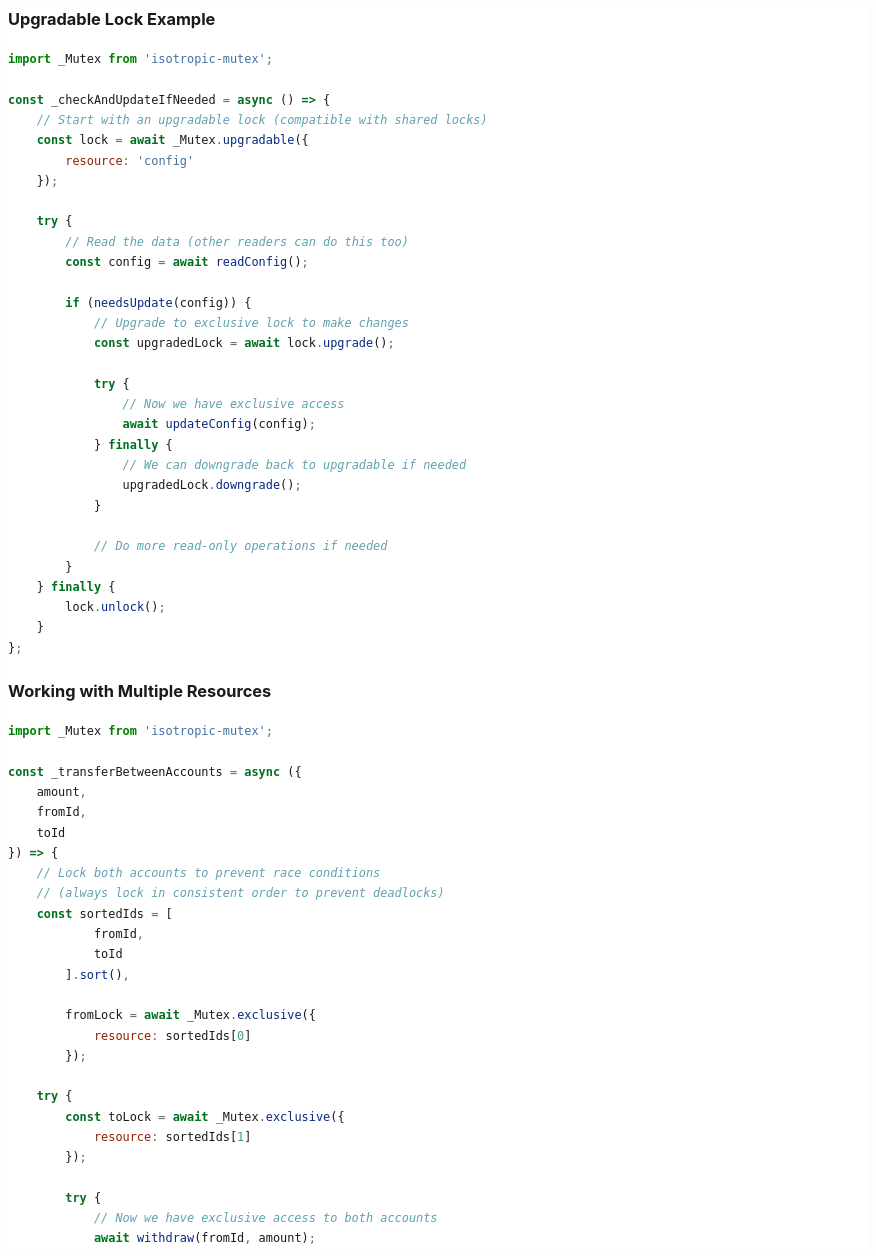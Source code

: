 ### Upgradable Lock Example

```javascript
import _Mutex from 'isotropic-mutex';

const _checkAndUpdateIfNeeded = async () => {
    // Start with an upgradable lock (compatible with shared locks)
    const lock = await _Mutex.upgradable({
        resource: 'config'
    });

    try {
        // Read the data (other readers can do this too)
        const config = await readConfig();

        if (needsUpdate(config)) {
            // Upgrade to exclusive lock to make changes
            const upgradedLock = await lock.upgrade();

            try {
                // Now we have exclusive access
                await updateConfig(config);
            } finally {
                // We can downgrade back to upgradable if needed
                upgradedLock.downgrade();
            }

            // Do more read-only operations if needed
        }
    } finally {
        lock.unlock();
    }
};
```

### Working with Multiple Resources

```javascript
import _Mutex from 'isotropic-mutex';

const _transferBetweenAccounts = async ({
    amount,
    fromId,
    toId
}) => {
    // Lock both accounts to prevent race conditions
    // (always lock in consistent order to prevent deadlocks)
    const sortedIds = [
            fromId,
            toId
        ].sort(),

        fromLock = await _Mutex.exclusive({
            resource: sortedIds[0]
        });

    try {
        const toLock = await _Mutex.exclusive({
            resource: sortedIds[1]
        });

        try {
            // Now we have exclusive access to both accounts
            await withdraw(fromId, amount);
```